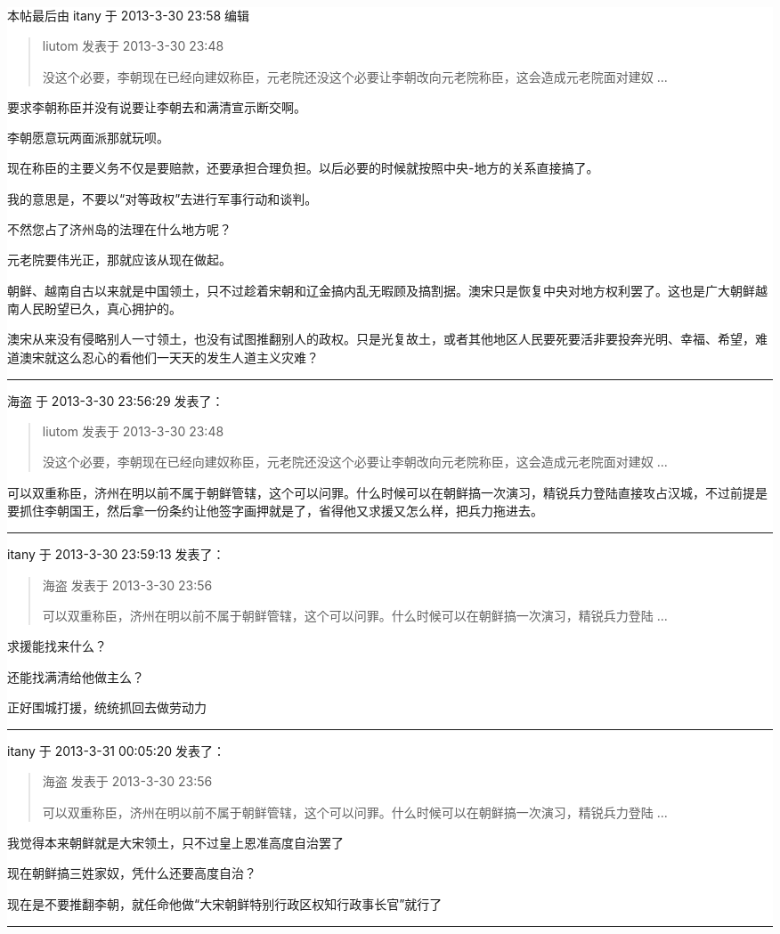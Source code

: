 本帖最后由 itany 于 2013-3-30 23:58 编辑

> liutom 发表于 2013-3-30 23:48
>
> 没这个必要，李朝现在已经向建奴称臣，元老院还没这个必要让李朝改向元老院称臣，这会造成元老院面对建奴 ...

要求李朝称臣并没有说要让李朝去和满清宣示断交啊。

李朝愿意玩两面派那就玩呗。

现在称臣的主要义务不仅是要赔款，还要承担合理负担。以后必要的时候就按照中央-地方的关系直接搞了。

我的意思是，不要以“对等政权”去进行军事行动和谈判。

不然您占了济州岛的法理在什么地方呢？

元老院要伟光正，那就应该从现在做起。

朝鲜、越南自古以来就是中国领土，只不过趁着宋朝和辽金搞内乱无暇顾及搞割据。澳宋只是恢复中央对地方权利罢了。这也是广大朝鲜越南人民盼望已久，真心拥护的。

澳宋从来没有侵略别人一寸领土，也没有试图推翻别人的政权。只是光复故土，或者其他地区人民要死要活非要投奔光明、幸福、希望，难道澳宋就这么忍心的看他们一天天的发生人道主义灾难？

---

海盗 于 2013-3-30 23:56:29 发表了：

> liutom 发表于 2013-3-30 23:48
>
> 没这个必要，李朝现在已经向建奴称臣，元老院还没这个必要让李朝改向元老院称臣，这会造成元老院面对建奴 ...

可以双重称臣，济州在明以前不属于朝鲜管辖，这个可以问罪。什么时候可以在朝鲜搞一次演习，精锐兵力登陆直接攻占汉城，不过前提是要抓住李朝国王，然后拿一份条约让他签字画押就是了，省得他又求援又怎么样，把兵力拖进去。

---

itany 于 2013-3-30 23:59:13 发表了：

> 海盗 发表于 2013-3-30 23:56
>
> 可以双重称臣，济州在明以前不属于朝鲜管辖，这个可以问罪。什么时候可以在朝鲜搞一次演习，精锐兵力登陆 ...

求援能找来什么？

还能找满清给他做主么？

正好围城打援，统统抓回去做劳动力

---

itany 于 2013-3-31 00:05:20 发表了：

> 海盗 发表于 2013-3-30 23:56
>
> 可以双重称臣，济州在明以前不属于朝鲜管辖，这个可以问罪。什么时候可以在朝鲜搞一次演习，精锐兵力登陆 ...

我觉得本来朝鲜就是大宋领土，只不过皇上恩准高度自治罢了

现在朝鲜搞三姓家奴，凭什么还要高度自治？

现在是不要推翻李朝，就任命他做“大宋朝鲜特别行政区权知行政事长官”就行了

---
